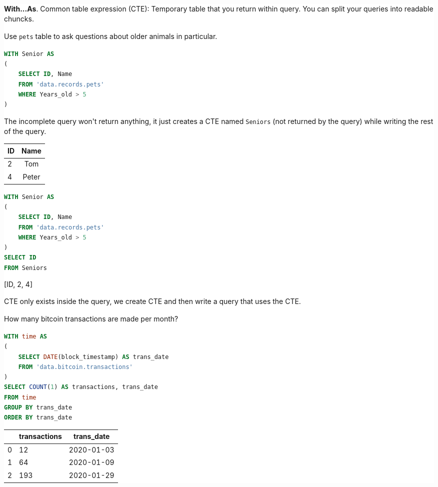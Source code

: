 __With...As__. Common table expression (CTE): Temporary table that you return within query. You can split your queries into readable chuncks.

Use `pets` table to ask questions about older animals in particular. 

```sql
WITH Senior AS
(
    SELECT ID, Name
    FROM 'data.records.pets'
    WHERE Years_old > 5
)
```

The incomplete query won't return anything, it just creates a CTE named `Seniors` (not returned by the query) while writing the rest of the query.

| ID      | Name | 
| :---        |    :----:   |
| 2     | Tom       |
| 4 | Peter | 

```sql
WITH Senior AS
(
    SELECT ID, Name
    FROM 'data.records.pets'
    WHERE Years_old > 5
)
SELECT ID
FROM Seniors
```

[ID, 2, 4]

CTE only exists inside the query, we create CTE and then write a query that uses the CTE.

How many bitcoin transactions are made per month?

```sql
WITH time AS
(
    SELECT DATE(block_timestamp) AS trans_date
    FROM 'data.bitcoin.transactions'
)
SELECT COUNT(1) AS transactions, trans_date
FROM time
GROUP BY trans_date
ORDER BY trans_date
```

| | transactions      | trans_date | 
|:--- | :---        |    :----:   |
|0 | 12     | 2020-01-03       |
|1 | 64 | 2020-01-09 | 
|2 | 193 | 2020-01-29 | 


[^1]: Make predictions $$\Rightarrow$$ Calculate loss $$\Rightarrow$$ Train new model $$\Rightarrow$$ Add new model to ensember $$\Rightarrow$$ Repeat.
[^2]: i.e., we can't take __UNION__ of the `Age` column from the `owners` table and the `Pet_name` column from the `pets` table.